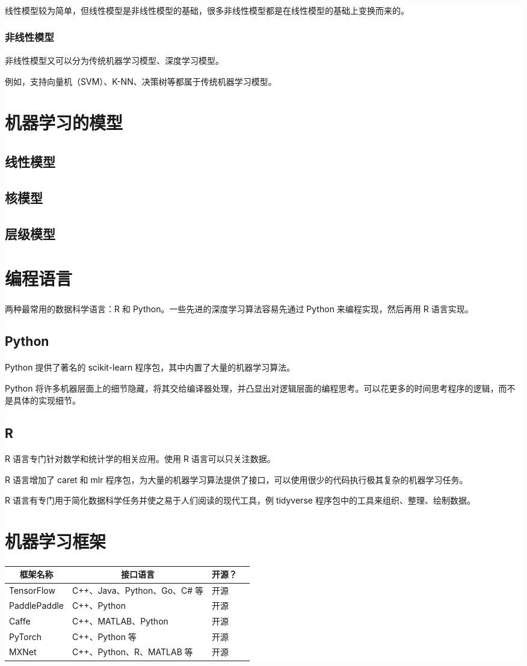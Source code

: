 线性模型较为简单，但线性模型是非线性模型的基础，很多非线性模型都是在线性模型的基础上变换而来的。

### 非线性模型

非线性模型又可以分为传统机器学习模型、深度学习模型。

例如，支持向量机（SVM）、K-NN、决策树等都属于传统机器学习模型。



# 机器学习的模型

## 线性模型



## 核模型



## 层级模型







# 编程语言

两种最常用的数据科学语言：R 和 Python。一些先进的深度学习算法容易先通过 Python 来编程实现，然后再用 R 语言实现。

## Python

Python 提供了著名的 scikit-learn 程序包，其中内置了大量的机器学习算法。

Python 将许多机器层面上的细节隐藏，将其交给编译器处理，并凸显出对逻辑层面的编程思考。可以花更多的时间思考程序的逻辑，而不是具体的实现细节。

## R

R 语言专门针对数学和统计学的相关应用。使用 R 语言可以只关注数据。

R 语言增加了 caret 和 mlr 程序包，为大量的机器学习算法提供了接口，可以使用很少的代码执行极其复杂的机器学习任务。

R 语言有专门用于简化数据科学任务并使之易于人们阅读的现代工具，例 tidyverse 程序包中的工具来组织、整理、绘制数据。



# 机器学习框架

| 框架名称     | 接口语言                     | 开源？ |      |
| ------------ | ---------------------------- | ------ | ---- |
| TensorFlow   | C++、Java、Python、Go、C# 等 | 开源   |      |
| PaddlePaddle | C++、Python                  | 开源   |      |
| Caffe        | C++、MATLAB、Python          | 开源   |      |
| PyTorch      | C++、Python 等               | 开源   |      |
| MXNet        | C++、Python、R、MATLAB 等    | 开源   |      |


